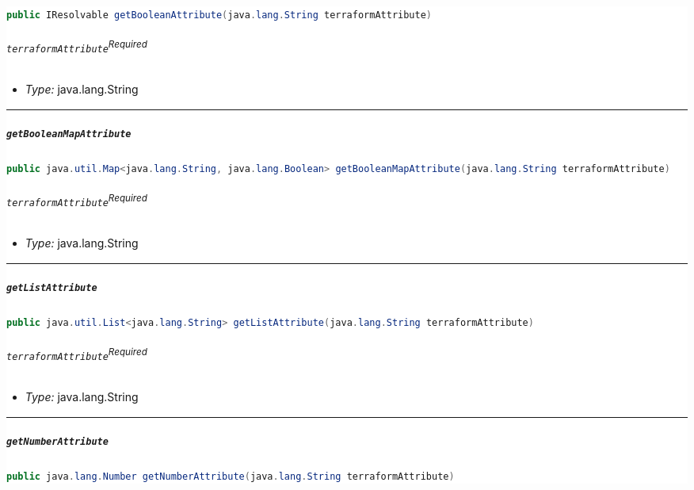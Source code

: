 ```java
public IResolvable getBooleanAttribute(java.lang.String terraformAttribute)
```

###### `terraformAttribute`<sup>Required</sup> <a name="terraformAttribute" id="@cdktf/provider-opentelekomcloud.dataOpentelekomcloudVpcSubnetV1.DataOpentelekomcloudVpcSubnetV1.getBooleanAttribute.parameter.terraformAttribute"></a>

- *Type:* java.lang.String

---

##### `getBooleanMapAttribute` <a name="getBooleanMapAttribute" id="@cdktf/provider-opentelekomcloud.dataOpentelekomcloudVpcSubnetV1.DataOpentelekomcloudVpcSubnetV1.getBooleanMapAttribute"></a>

```java
public java.util.Map<java.lang.String, java.lang.Boolean> getBooleanMapAttribute(java.lang.String terraformAttribute)
```

###### `terraformAttribute`<sup>Required</sup> <a name="terraformAttribute" id="@cdktf/provider-opentelekomcloud.dataOpentelekomcloudVpcSubnetV1.DataOpentelekomcloudVpcSubnetV1.getBooleanMapAttribute.parameter.terraformAttribute"></a>

- *Type:* java.lang.String

---

##### `getListAttribute` <a name="getListAttribute" id="@cdktf/provider-opentelekomcloud.dataOpentelekomcloudVpcSubnetV1.DataOpentelekomcloudVpcSubnetV1.getListAttribute"></a>

```java
public java.util.List<java.lang.String> getListAttribute(java.lang.String terraformAttribute)
```

###### `terraformAttribute`<sup>Required</sup> <a name="terraformAttribute" id="@cdktf/provider-opentelekomcloud.dataOpentelekomcloudVpcSubnetV1.DataOpentelekomcloudVpcSubnetV1.getListAttribute.parameter.terraformAttribute"></a>

- *Type:* java.lang.String

---

##### `getNumberAttribute` <a name="getNumberAttribute" id="@cdktf/provider-opentelekomcloud.dataOpentelekomcloudVpcSubnetV1.DataOpentelekomcloudVpcSubnetV1.getNumberAttribute"></a>

```java
public java.lang.Number getNumberAttribute(java.lang.String terraformAttribute)
```
